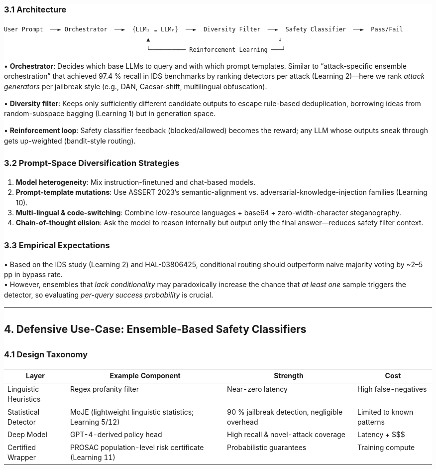 ### 3.1 Architecture

```
User Prompt  ──► Orchestrator  ──►  {LLM₁ … LLMₙ}  ──►  Diversity Filter  ──►  Safety Classifier  ──►  Pass/Fail
                                        ▲                                    ↓
                                        └────────── Reinforcement Learning ───┘
```

• **Orchestrator**:  Decides which base LLMs to query and with which prompt templates.  Similar to “attack-specific ensemble orchestration” that achieved 97.4 % recall in IDS benchmarks by ranking detectors per attack (Learning 2)—here we rank *attack generators* per jailbreak style (e.g., DAN, Caesar-shift, multilingual obfuscation).  

• **Diversity filter**:  Keeps only sufficiently different candidate outputs to escape rule-based deduplication, borrowing ideas from random-subspace bagging (Learning 1) but in generation space.  

• **Reinforcement loop**:  Safety classifier feedback (blocked/allowed) becomes the reward; any LLM whose outputs sneak through gets up-weighted (bandit-style routing).

### 3.2 Prompt-Space Diversification Strategies

1. **Model heterogeneity**:  Mix instruction-finetuned and chat-based models.  
2. **Prompt-template mutations**:  Use ASSERT 2023’s semantic-alignment vs. adversarial-knowledge-injection families (Learning 10).  
3. **Multi-lingual & code-switching**:  Combine low-resource languages + base64 + zero-width-character steganography.  
4. **Chain-of-thought elision**:  Ask the model to reason internally but output only the final answer—reduces safety filter context.

### 3.3 Empirical Expectations

• Based on the IDS study (Learning 2) and HAL-03806425, conditional routing should outperform naive majority voting by ~2–5 pp in bypass rate.  
• However, ensembles that *lack conditionality* may paradoxically increase the chance that *at least one* sample triggers the detector, so evaluating *per-query success probability* is crucial.

---

## 4. Defensive Use-Case:  Ensemble-Based Safety Classifiers

### 4.1 Design Taxonomy

| Layer | Example Component | Strength | Cost |
|-------|-------------------|----------|------|
| Linguistic Heuristics | Regex profanity filter | Near-zero latency | High false-negatives |
| Statistical Detector | MoJE (lightweight linguistic statistics; Learning 5/12) | 90 % jailbreak detection, negligible overhead | Limited to known patterns |
| Deep Model | GPT-4-derived policy head | High recall & novel-attack coverage | Latency + $$$ |
| Certified Wrapper | PROSAC population-level risk certificate (Learning 11) | Probabilistic guarantees | Training compute |
